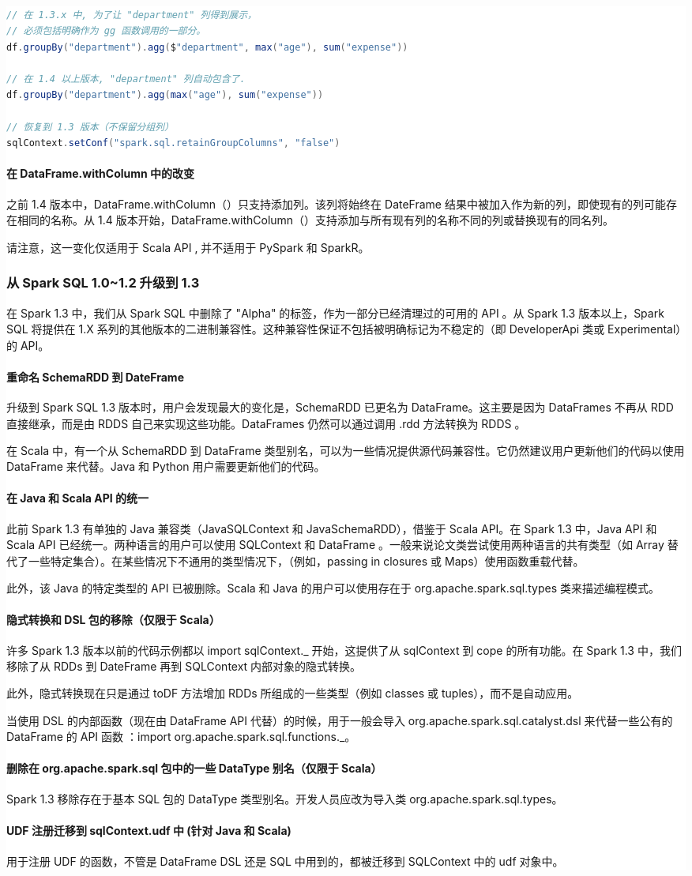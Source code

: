 ```scala
// 在 1.3.x 中, 为了让 "department" 列得到展示，
// 必须包括明确作为 gg 函数调用的一部分。
df.groupBy("department").agg($"department", max("age"), sum("expense"))

// 在 1.4 以上版本, "department" 列自动包含了.
df.groupBy("department").agg(max("age"), sum("expense"))

// 恢复到 1.3 版本（不保留分组列）
sqlContext.setConf("spark.sql.retainGroupColumns", "false")
```

#### 在 DataFrame.withColumn 中的改变

之前 1.4 版本中，DataFrame.withColumn（）只支持添加列。该列将始终在 DateFrame 结果中被加入作为新的列，即使现有的列可能存在相同的名称。从 1.4 版本开始，DataFrame.withColumn（）支持添加与所有现有列的名称不同的列或替换现有的同名列。

请注意，这一变化仅适用于 Scala API , 并不适用于 PySpark 和 SparkR。

### 从 Spark SQL 1.0~1.2 升级到 1.3

在 Spark 1.3 中，我们从 Spark SQL 中删除了 "Alpha" 的标签，作为一部分已经清理过的可用的 API 。从 Spark 1.3 版本以上，Spark SQL 将提供在 1.X 系列的其他版本的二进制兼容性。这种兼容性保证不包括被明确标记为不稳定的（即 DeveloperApi 类或 Experimental）的 API。

#### 重命名 SchemaRDD 到 DateFrame

升级到 Spark SQL 1.3 版本时，用户会发现最大的变化是，SchemaRDD 已更名为 DataFrame。这主要是因为 DataFrames 不再从 RDD 直接继承，而是由 RDDS 自己来实现这些功能。DataFrames 仍然可以通过调用 .rdd 方法转换为 RDDS 。

在 Scala 中，有一个从 SchemaRDD 到 DataFrame 类型别名，可以为一些情况提供源代码兼容性。它仍然建议用户更新他们的代码以使用 DataFrame 来代替。Java 和 Python 用户需要更新他们的代码。

#### 在 Java 和 Scala API 的统一

此前 Spark 1.3 有单独的 Java 兼容类（JavaSQLContext 和 JavaSchemaRDD），借鉴于 Scala API。在 Spark 1.3 中，Java API 和 Scala API 已经统一。两种语言的用户可以使用 SQLContext 和 DataFrame 。一般来说论文类尝试使用两种语言的共有类型（如 Array 替代了一些特定集合）。在某些情况下不通用的类型情况下，（例如，passing in closures 或 Maps）使用函数重载代替。

此外，该 Java 的特定类型的 API 已被删除。Scala 和 Java 的用户可以使用存在于 org.apache.spark.sql.types 类来描述编程模式。

#### 隐式转换和 DSL 包的移除（仅限于 Scala）

许多 Spark 1.3 版本以前的代码示例都以 import sqlContext._ 开始，这提供了从 sqlContext 到 cope 的所有功能。在 Spark 1.3 中，我们移除了从 RDDs 到 DateFrame 再到 SQLContext 内部对象的隐式转换。

此外，隐式转换现在只是通过 toDF 方法增加 RDDs 所组成的一些类型（例如 classes 或 tuples），而不是自动应用。

当使用 DSL 的内部函数（现在由 DataFrame API 代替）的时候，用于一般会导入 org.apache.spark.sql.catalyst.dsl 来代替一些公有的 DataFrame 的 API 函数 ：import org.apache.spark.sql.functions._。

#### 删除在 org.apache.spark.sql 包中的一些 DataType 别名（仅限于 Scala）

Spark 1.3 移除存在于基本 SQL 包的 DataType 类型别名。开发人员应改为导入类 org.apache.spark.sql.types。

#### UDF 注册迁移到 sqlContext.udf 中 (针对 Java 和 Scala)

用于注册 UDF 的函数，不管是 DataFrame DSL 还是 SQL 中用到的，都被迁移到 SQLContext 中的 udf 对象中。
